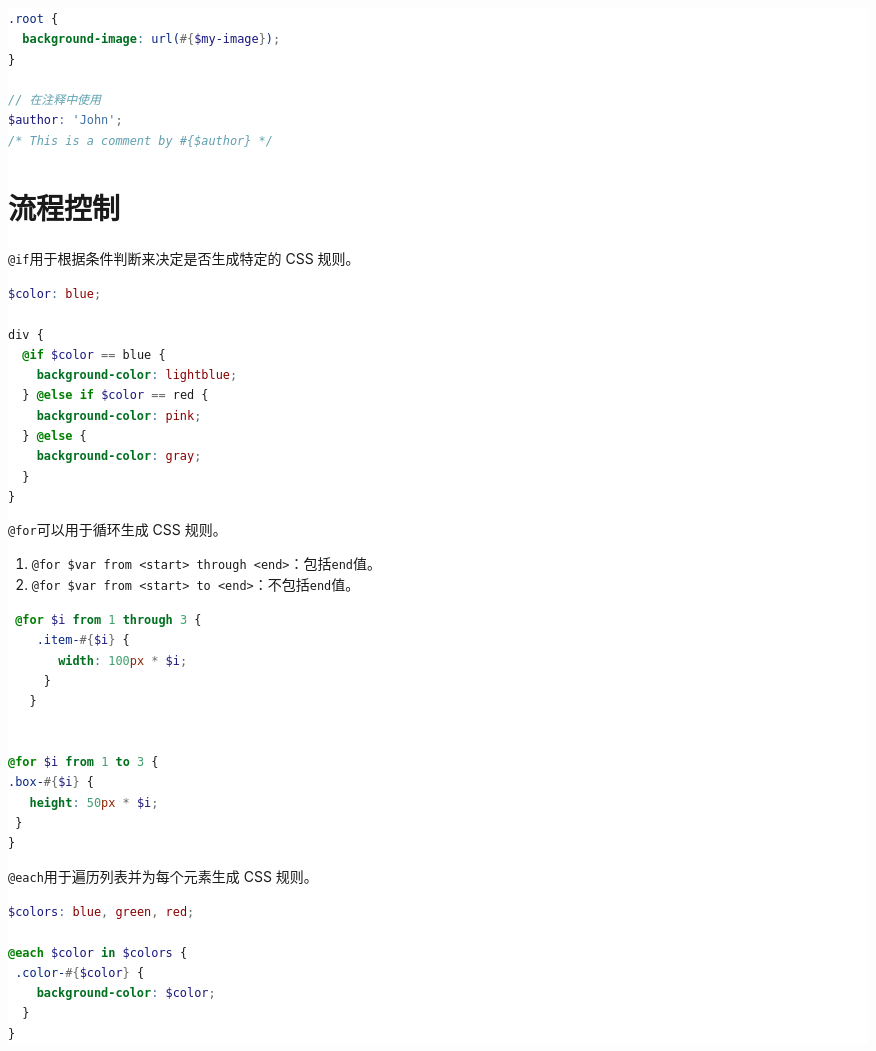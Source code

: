 ```scss
.root {
  background-image: url(#{$my-image});
}

// 在注释中使用
$author: 'John';
/* This is a comment by #{$author} */

```

# 流程控制

`@if`用于根据条件判断来决定是否生成特定的 CSS 规则。

```scss
$color: blue;

div {
  @if $color == blue {
    background-color: lightblue;
  } @else if $color == red {
    background-color: pink;
  } @else {
    background-color: gray;
  }
}
```

`@for`可以用于循环生成 CSS 规则。

1.  `@for $var from <start> through <end>`：包括`end`值。
2. `@for $var from <start> to <end>`：不包括`end`值。

```scss
 @for $i from 1 through 3 {
    .item-#{$i} {
       width: 100px * $i;
     }
   }
   
   
@for $i from 1 to 3 {
.box-#{$i} {
   height: 50px * $i;
 }
}
```



`@each`用于遍历列表并为每个元素生成 CSS 规则。

```scss
$colors: blue, green, red;

@each $color in $colors {
 .color-#{$color} {
    background-color: $color;
  }
}
```
